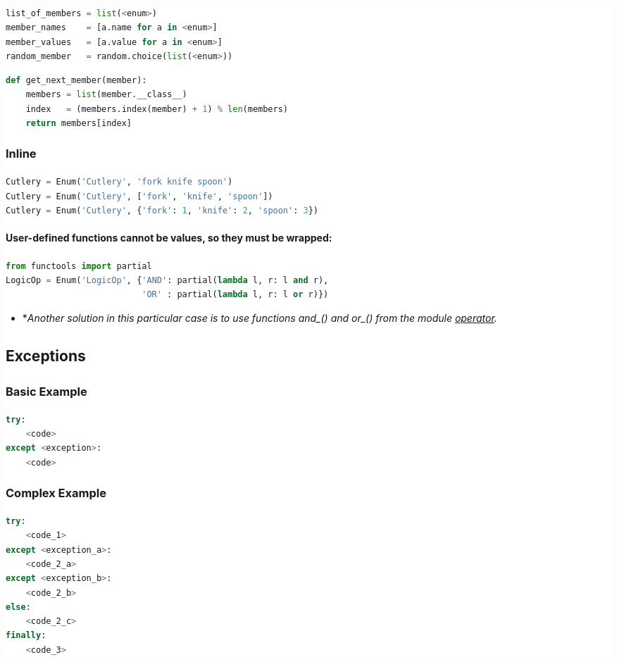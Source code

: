 ```python
list_of_members = list(<enum>)
member_names    = [a.name for a in <enum>]
member_values   = [a.value for a in <enum>]
random_member   = random.choice(list(<enum>))
```

```python
def get_next_member(member):
    members = list(member.__class__)
    index   = (members.index(member) + 1) % len(members)
    return members[index]
```

### Inline

```python
Cutlery = Enum('Cutlery', 'fork knife spoon')
Cutlery = Enum('Cutlery', ['fork', 'knife', 'spoon'])
Cutlery = Enum('Cutlery', {'fork': 1, 'knife': 2, 'spoon': 3})
```

#### User-defined functions cannot be values, so they must be wrapped:

```python
from functools import partial
LogicOp = Enum('LogicOp', {'AND': partial(lambda l, r: l and r),
                           'OR' : partial(lambda l, r: l or r)})
```

* **Another solution in this particular case is to use functions and_() and or_() from the module [operator](#operator).*

## Exceptions

### Basic Example

```python
try:
    <code>
except <exception>:
    <code>
```

### Complex Example

```python
try:
    <code_1>
except <exception_a>:
    <code_2_a>
except <exception_b>:
    <code_2_b>
else:
    <code_2_c>
finally:
    <code_3>
```
